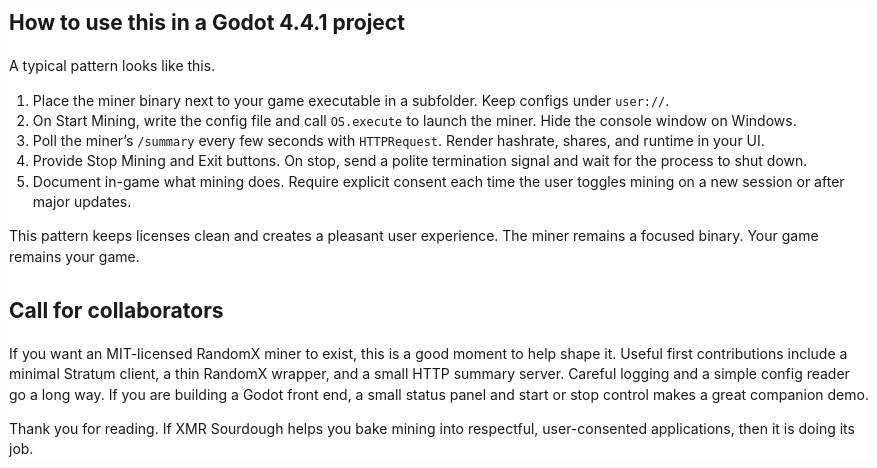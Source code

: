 ## How to use this in a Godot 4.4.1 project

A typical pattern looks like this.

1. Place the miner binary next to your game executable in a subfolder. Keep configs under `user://`.
2. On Start Mining, write the config file and call `OS.execute` to launch the miner. Hide the console window on Windows.
3. Poll the miner’s `/summary` every few seconds with `HTTPRequest`. Render hashrate, shares, and runtime in your UI.
4. Provide Stop Mining and Exit buttons. On stop, send a polite termination signal and wait for the process to shut down.
5. Document in-game what mining does. Require explicit consent each time the user toggles mining on a new session or after major updates.

This pattern keeps licenses clean and creates a pleasant user experience. The miner remains a focused binary. Your game remains your game.

## Call for collaborators

If you want an MIT-licensed RandomX miner to exist, this is a good moment to help shape it. Useful first contributions include a minimal Stratum client, a thin RandomX wrapper, and a small HTTP summary server. Careful logging and a simple config reader go a long way. If you are building a Godot front end, a small status panel and start or stop control makes a great companion demo.

Thank you for reading. If XMR Sourdough helps you bake mining into respectful, user-consented applications, then it is doing its job.
